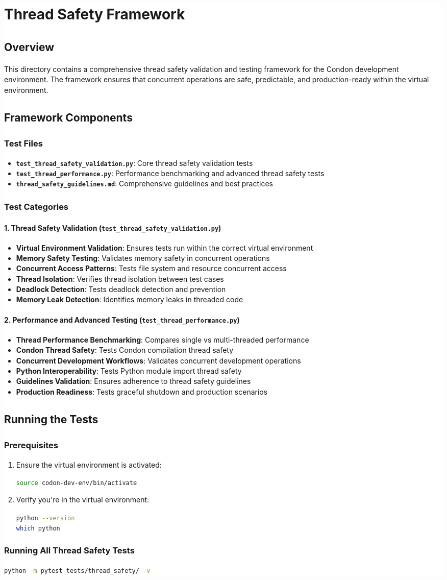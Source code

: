 # Thread Safety Framework

## Overview
This directory contains a comprehensive thread safety validation and testing framework for the Condon development environment. The framework ensures that concurrent operations are safe, predictable, and production-ready within the virtual environment.

## Framework Components

### Test Files
- **`test_thread_safety_validation.py`**: Core thread safety validation tests
- **`test_thread_performance.py`**: Performance benchmarking and advanced thread safety tests
- **`thread_safety_guidelines.md`**: Comprehensive guidelines and best practices

### Test Categories

#### 1. Thread Safety Validation (`test_thread_safety_validation.py`)
- **Virtual Environment Validation**: Ensures tests run within the correct virtual environment
- **Memory Safety Testing**: Validates memory safety in concurrent operations
- **Concurrent Access Patterns**: Tests file system and resource concurrent access
- **Thread Isolation**: Verifies thread isolation between test cases
- **Deadlock Detection**: Tests deadlock detection and prevention
- **Memory Leak Detection**: Identifies memory leaks in threaded code

#### 2. Performance and Advanced Testing (`test_thread_performance.py`)
- **Thread Performance Benchmarking**: Compares single vs multi-threaded performance
- **Condon Thread Safety**: Tests Condon compilation thread safety
- **Concurrent Development Workflows**: Validates concurrent development operations
- **Python Interoperability**: Tests Python module import thread safety
- **Guidelines Validation**: Ensures adherence to thread safety guidelines
- **Production Readiness**: Tests graceful shutdown and production scenarios

## Running the Tests

### Prerequisites
1. Ensure the virtual environment is activated:
   ```bash
   source codon-dev-env/bin/activate
   ```

2. Verify you're in the virtual environment:
   ```bash
   python --version
   which python
   ```

### Running All Thread Safety Tests
```bash
python -m pytest tests/thread_safety/ -v
```
